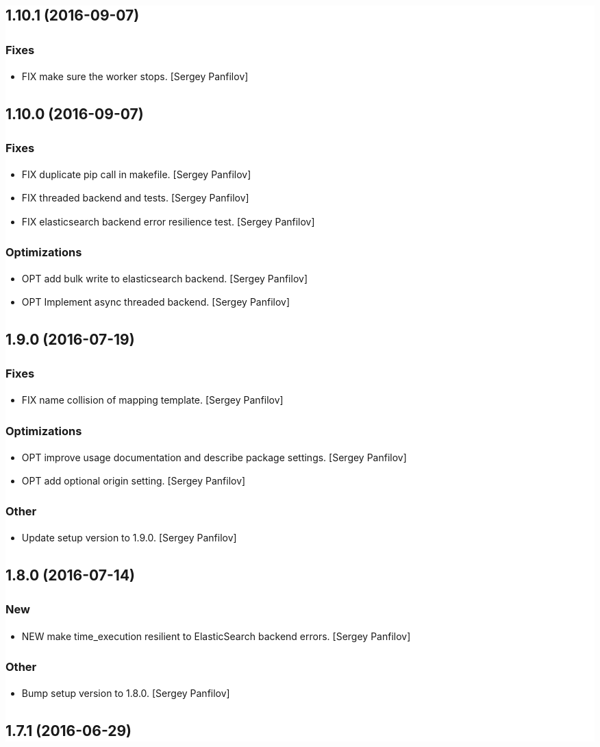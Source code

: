 
## 1.10.1 (2016-09-07)

### Fixes

* FIX make sure the worker stops. [Sergey Panfilov]


## 1.10.0 (2016-09-07)

### Fixes

* FIX duplicate pip call in makefile. [Sergey Panfilov]

* FIX threaded backend and tests. [Sergey Panfilov]

* FIX elasticsearch backend error resilience test. [Sergey Panfilov]

### Optimizations

* OPT add bulk write to elasticsearch backend. [Sergey Panfilov]

* OPT Implement async threaded backend. [Sergey Panfilov]


## 1.9.0 (2016-07-19)

### Fixes

* FIX name collision of mapping template. [Sergey Panfilov]

### Optimizations

* OPT improve usage documentation and describe package settings. [Sergey Panfilov]

* OPT add optional origin setting. [Sergey Panfilov]

### Other

* Update setup version to 1.9.0. [Sergey Panfilov]


## 1.8.0 (2016-07-14)

### New

* NEW make time_execution resilient to ElasticSearch backend errors. [Sergey Panfilov]

### Other

* Bump setup version to 1.8.0. [Sergey Panfilov]


## 1.7.1 (2016-06-29)

